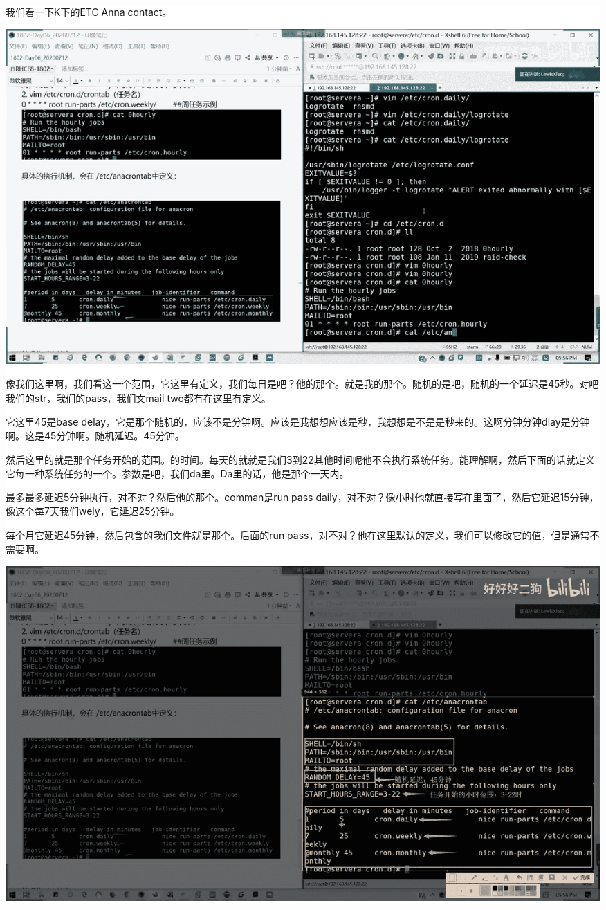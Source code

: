 我们看一下K下的ETC Anna contact。

![](img/fb4f5f97c0d2606812a8bf46e56ea7b2_135.png)

像我们这里啊，我们看这一个范围，它这里有定义，我们每日是吧？他的那个。就是我的那个。随机的是吧，随机的一个延迟是45秒。对吧我们的str，我们的pass，我们文mail two都有在这里有定义。

它这里45是base delay，它是那个随机的，应该不是分钟啊。应该是我想想应该是秒，我想想是不是是秒来的。这啊分钟分钟dlay是分钟啊。这是45分钟啊。随机延迟。45分钟。

然后这里的就是那个任务开始的范围。的时间。每天的就就是我们3到22其他时间呢他不会执行系统任务。能理解啊，然后下面的话就定义它每一种系统任务的一个。参数是吧，我们da里。Da里的话，他是那个一天内。

最多最多延迟5分钟执行，对不对？然后他的那个。comman是run pass daily，对不对？像小时他就直接写在里面了，然后它延迟15分钟，像这个每7天我们wely，它延迟25分钟。

每个月它延迟45分钟，然后包含的我们文件就是那个。后面的run pass，对不对？他在这里默认的定义，我们可以修改它的值，但是通常不需要啊。



![](img/fb4f5f97c0d2606812a8bf46e56ea7b2_137.png)

